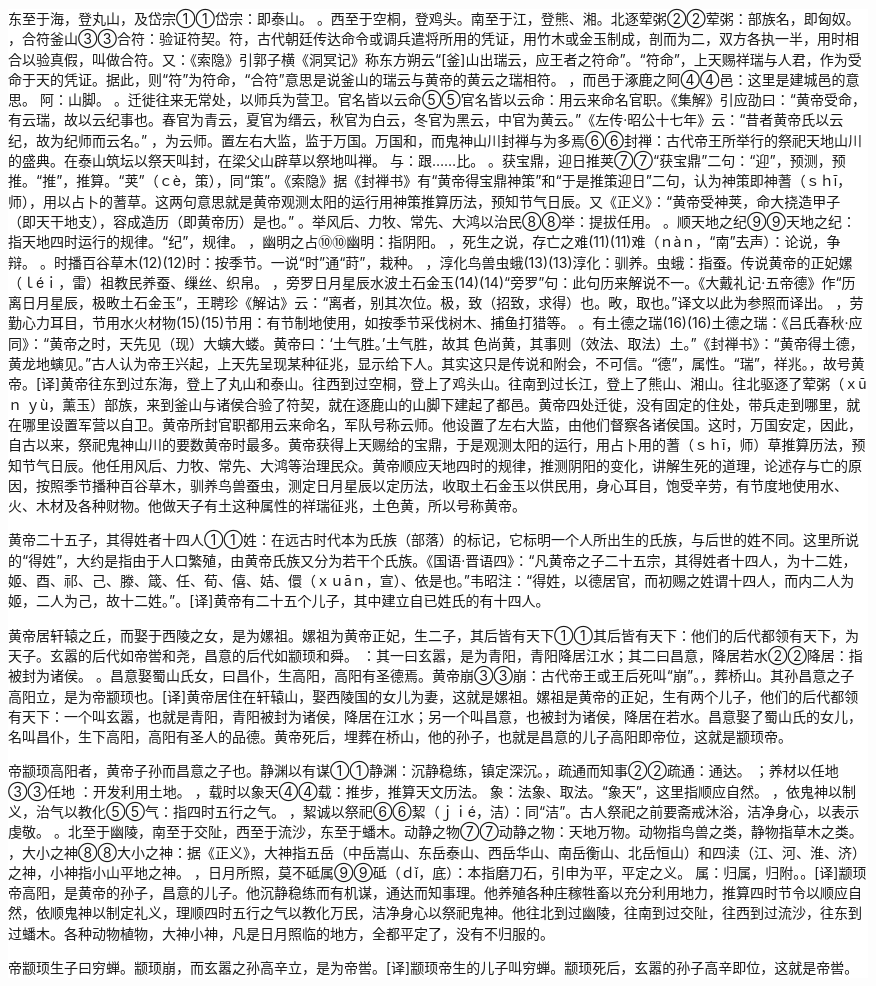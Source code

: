 东至于海，登丸山，及岱宗<a class="tooltip">①<span class="tooltiptext">①岱宗：即泰山。 </span></a>。西至于空桐，登鸡头。南至于江，登熊、湘。北逐荤粥<a class="tooltip">②<span class="tooltiptext">②荤粥：部族名，即匈奴。 </span></a>，合符釜山<a class="tooltip">③<span class="tooltiptext">③合符：验证符契。符，古代朝廷传达命令或调兵遣将所用的凭证，用竹木或金玉制成，剖而为二，双方各执一半，用时相合以验真假，叫做合符。又：《索隐》引郭子横《洞冥记》称东方朔云“[釜]山出瑞云，应王者之符命”。“符命”，上天赐祥瑞与人君，作为受命于天的凭证。据此，则“符”为符命，“合符”意思是说釜山的瑞云与黄帝的黄云之瑞相符。 </span></a>，而邑于涿鹿之阿<a class="tooltip">④<span class="tooltiptext">④邑：这里是建城邑的意思。 阿：山脚。 </span></a>。迁徙往来无常处，以师兵为营卫。官名皆以云命<a class="tooltip">⑤<span class="tooltiptext">⑤官名皆以云命：用云来命名官职。《集解》引应劭曰：“黄帝受命，有云瑞，故以云纪事也。春官为青云，夏官为缙云，秋官为白云，冬官为黑云，中官为黄云。”《左传·昭公十七年》云：“昔者黄帝氏以云纪，故为纪师而云名。” </span></a>，为云师。置左右大监，监于万国。万国和，而鬼神山川封禅与为多焉<a class="tooltip">⑥<span class="tooltiptext">⑥封禅：古代帝王所举行的祭祀天地山川的盛典。在泰山筑坛以祭天叫封，在梁父山辟草以祭地叫禅。 与：跟……比。 </span></a>。获宝鼎，迎日推荚<a class="tooltip">⑦<span class="tooltiptext">⑦“获宝鼎”二句：“迎”，预测，预推。“推”，推算。“荚”（ｃè，策），同“策”。《索隐》据《封禅书》有“黄帝得宝鼎神策”和“于是推策迎日”二句，认为神策即神蓍（ｓｈī，师），用以占卜的蓍草。这两句意思就是黄帝观测太阳的运行用神策推算历法，预知节气日辰。又《正义》：“黄帝受神荚，命大挠造甲子（即天干地支），容成造历（即黄帝历）是也。” </span></a>。举风后、力牧、常先、大鸿以治民<a class="tooltip">⑧<span class="tooltiptext">⑧举：提拔任用。 </span></a>。顺天地之纪<a class="tooltip">⑨<span class="tooltiptext">⑨天地之纪：指天地四时运行的规律。“纪”，规律。 </span></a>，幽明之占<a class="tooltip">⑩<span class="tooltiptext">⑩幽明：指阴阳。 </span></a>，死生之说，存亡之难<a class="tooltip">(11)<span class="tooltiptext">(11)难（ｎàｎ，“南”去声）：论说，争辩。 </span></a>。时播百谷草木<a class="tooltip">(12)<span class="tooltiptext">(12)时：按季节。一说“时”通“莳”，栽种。 </span></a>，淳化鸟兽虫蛾<a class="tooltip">(13)<span class="tooltiptext">(13)淳化：驯养。虫蛾：指蚕。传说黄帝的正妃嫘（ｌéｉ，雷）祖教民养蚕、缫丝、织帛。 </span></a>，旁罗日月星辰水波土石金玉<a class="tooltip">(14)<span class="tooltiptext">(14)“旁罗”句：此句历来解说不一。《大戴礼记·五帝德》作“历离日月星辰，极畋土石金玉”，王聘珍《解诂》云：“离者，别其次位。极，致（招致，求得）也。畋，取也。”译文以此为参照而译出。 </span></a>，劳勤心力耳目，节用水火材物<a class="tooltip">(15)<span class="tooltiptext">(15)节用：有节制地使用，如按季节采伐树木、捕鱼打猎等。 </span></a>。有土德之瑞<a class="tooltip">(16)<span class="tooltiptext">(16)土德之瑞：《吕氏春秋·应同》：“黄帝之时，天先见（现）大螾大蝼。黄帝曰：‘土气胜。’土气胜，故其 色尚黄，其事则（效法、取法）土。”《封禅书》：“黄帝得土德，黄龙地螾见。”古人认为帝王兴起，上天先呈现某种征兆，显示给下人。其实这只是传说和附会，不可信。“德”，属性。“瑞”，祥兆。</span></a>，故号黄帝。<a class="tooltip">[译]<span class="tooltiptext">黄帝往东到过东海，登上了丸山和泰山。往西到过空桐，登上了鸡头山。往南到过长江，登上了熊山、湘山。往北驱逐了荤粥（ｘūｎ ｙù，薰玉）部族，来到釜山与诸侯合验了符契，就在逐鹿山的山脚下建起了都邑。黄帝四处迁徙，没有固定的住处，带兵走到哪里，就在哪里设置军营以自卫。黄帝所封官职都用云来命名，军队号称云师。他设置了左右大监，由他们督察各诸侯国。这时，万国安定，因此，自古以来，祭祀鬼神山川的要数黄帝时最多。黄帝获得上天赐给的宝鼎，于是观测太阳的运行，用占卜用的蓍（ｓｈī，师）草推算历法，预知节气日辰。他任用风后、力牧、常先、大鸿等治理民众。黄帝顺应天地四时的规律，推测阴阳的变化，讲解生死的道理，论述存与亡的原因，按照季节播种百谷草木，驯养鸟兽蚕虫，测定日月星辰以定历法，收取土石金玉以供民用，身心耳目，饱受辛劳，有节度地使用水、火、木材及各种财物。他做天子有土这种属性的祥瑞征兆，土色黄，所以号称黄帝。</span></a>

黄帝二十五子，其得姓者十四人<a class="tooltip">①<span class="tooltiptext">①姓：在远古时代本为氏族（部落）的标记，它标明一个人所出生的氏族，与后世的姓不同。这里所说的“得姓”，大约是指由于人口繁殖，由黄帝氏族又分为若干个氏族。《国语·晋语四》：“凡黄帝之子二十五宗，其得姓者十四人，为十二姓，姬、酉、祁、己、滕、箴、任、荀、僖、姞、儇（ｘｕāｎ，宣）、依是也。”韦昭注：“得姓，以德居官，而初赐之姓谓十四人，而内二人为姬，二人为己，故十二姓。”</span></a>。<a class="tooltip">[译]<span class="tooltiptext">黄帝有二十五个儿子，其中建立自已姓氏的有十四人。</span></a>

黄帝居轩辕之丘，而娶于西陵之女，是为嫘祖。嫘祖为黄帝正妃，生二子，其后皆有天下<a class="tooltip">①<span class="tooltiptext">①其后皆有天下：他们的后代都领有天下，为天子。玄嚣的后代如帝喾和尧，昌意的后代如颛顼和舜。 </span></a>：其一曰玄嚣，是为青阳，青阳降居江水；其二曰昌意，降居若水<a class="tooltip">②<span class="tooltiptext">②降居：指被封为诸侯。 </span></a>。昌意娶蜀山氏女，曰昌仆，生高阳，高阳有圣德焉。黄帝崩<a class="tooltip">③<span class="tooltiptext">③崩：古代帝王或王后死叫“崩”。</span></a>，葬桥山。其孙昌意之子高阳立，是为帝颛顼也。<a class="tooltip">[译]<span class="tooltiptext">黄帝居住在轩辕山，娶西陵国的女儿为妻，这就是嫘祖。嫘祖是黄帝的正妃，生有两个儿子，他们的后代都领有天下：一个叫玄嚣，也就是青阳，青阳被封为诸侯，降居在江水；另一个叫昌意，也被封为诸侯，降居在若水。昌意娶了蜀山氏的女儿，名叫昌仆，生下高阳，高阳有圣人的品德。黄帝死后，埋葬在桥山，他的孙子，也就是昌意的儿子高阳即帝位，这就是颛顼帝。</span></a>

帝颛顼高阳者，黄帝子孙而昌意之子也。静渊以有谋<a class="tooltip">①<span class="tooltiptext">①静渊：沉静稳练，镇定深沉。</span></a>，疏通而知事<a class="tooltip">②<span class="tooltiptext">②疏通：通达。 </span></a>；养材以任地<a class="tooltip">③<span class="tooltiptext">③任地 ：开发利用土地。 </span></a>，载时以象天<a class="tooltip">④<span class="tooltiptext">④载：推步，推算天文历法。 象：法象、取法。“象天”，这里指顺应自然。 </span></a>，依鬼神以制义，治气以教化<a class="tooltip">⑤<span class="tooltiptext">⑤气：指四时五行之气。 </span></a>，絜诚以祭祀<a class="tooltip">⑥<span class="tooltiptext">⑥絜（ｊｉé，洁）：同“洁”。古人祭祀之前要斋戒沐浴，洁净身心，以表示虔敬。 </span></a>。北至于幽陵，南至于交阯，西至于流沙，东至于蟠木。动静之物<a class="tooltip">⑦<span class="tooltiptext">⑦动静之物：天地万物。动物指鸟兽之类，静物指草木之类。 </span></a>，大小之神<a class="tooltip">⑧<span class="tooltiptext">⑧大小之神：据《正义》，大神指五岳（中岳嵩山、东岳泰山、西岳华山、南岳衡山、北岳恒山）和四渎（江、河、淮、济）之神，小神指小山平地之神。 </span></a>，日月所照，莫不砥属<a class="tooltip">⑨<span class="tooltiptext">⑨砥（ｄǐ，底）：本指磨刀石，引申为平，平定之义。 属：归属，归附。</span></a>。<a class="tooltip">[译]<span class="tooltiptext">颛顼帝高阳，是黄帝的孙子，昌意的儿子。他沉静稳练而有机谋，通达而知事理。他养殖各种庄稼牲畜以充分利用地力，推算四时节令以顺应自然，依顺鬼神以制定礼义，理顺四时五行之气以教化万民，洁净身心以祭祀鬼神。他往北到过幽陵，往南到过交阯，往西到过流沙，往东到过蟠木。各种动物植物，大神小神，凡是日月照临的地方，全都平定了，没有不归服的。</span></a>

帝颛顼生子曰穷蝉。颛顼崩，而玄嚣之孙高辛立，是为帝喾。<a class="tooltip">[译]<span class="tooltiptext">颛顼帝生的儿子叫穷蝉。颛顼死后，玄嚣的孙子高辛即位，这就是帝喾。</span></a>
